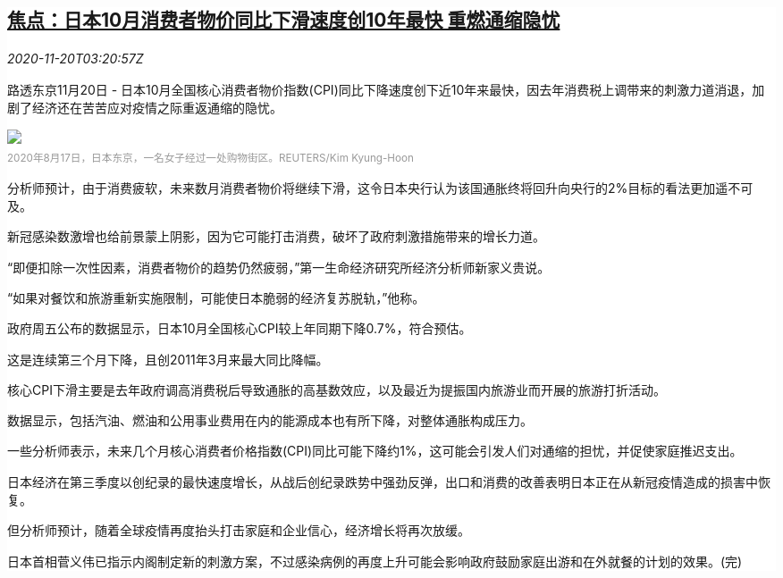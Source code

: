 
[焦点：日本10月消费者物价同比下滑速度创10年最快 重燃通缩隐忧](https://cn.reuters.com/article/japan-oct-consumer-price-1120-idCNKBS2800AU)
------

<div><i>2020-11-20T03:20:57Z</i></div><p>路透东京11月20日 - 日本10月全国核心消费者物价指数(CPI)同比下降速度创下近10年来最快，因去年消费税上调带来的刺激力道消退，加剧了经济还在苦苦应对疫情之际重返通缩的隐忧。</p><img src="https://static.reuters.com/resources/r/?m=02&d=20201120&t=2&i=1541847062&r=LYNXMPEGAJ04U" width="100%"><div><small style="color: #999;">2020年8月17日，日本东京，一名女子经过一处购物街区。REUTERS/Kim Kyung-Hoon</small></div><p>分析师预计，由于消费疲软，未来数月消费者物价将继续下滑，这令日本央行认为该国通胀终将回升向央行的2%目标的看法更加遥不可及。</p><p>新冠感染数激增也给前景蒙上阴影，因为它可能打击消费，破坏了政府刺激措施带来的增长力道。</p><p>“即便扣除一次性因素，消费者物价的趋势仍然疲弱，”第一生命经济研究所经济分析师新家义贵说。</p><p>“如果对餐饮和旅游重新实施限制，可能使日本脆弱的经济复苏脱轨，”他称。</p><p>政府周五公布的数据显示，日本10月全国核心CPI较上年同期下降0.7%，符合预估。</p><p>这是连续第三个月下降，且创2011年3月来最大同比降幅。</p><p>核心CPI下滑主要是去年政府调高消费税后导致通胀的高基数效应，以及最近为提振国内旅游业而开展的旅游打折活动。</p><p>数据显示，包括汽油、燃油和公用事业费用在内的能源成本也有所下降，对整体通胀构成压力。</p><p>一些分析师表示，未来几个月核心消费者价格指数(CPI)同比可能下降约1%，这可能会引发人们对通缩的担忧，并促使家庭推迟支出。</p><p>日本经济在第三季度以创纪录的最快速度增长，从战后创纪录跌势中强劲反弹，出口和消费的改善表明日本正在从新冠疫情造成的损害中恢复。</p><p>但分析师预计，随着全球疫情再度抬头打击家庭和企业信心，经济增长将再次放缓。</p><p>日本首相菅义伟已指示内阁制定新的刺激方案，不过感染病例的再度上升可能会影响政府鼓励家庭出游和在外就餐的计划的效果。(完)</p>
